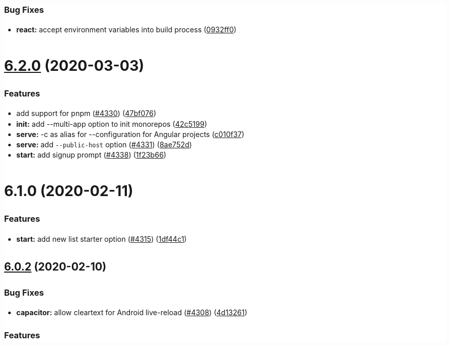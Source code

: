
### Bug Fixes

* **react:** accept environment variables into build process ([0932ff0](https://github.com/ionic-team/ionic-cli/commit/0932ff04f45633e51b1d4b78857dbecedaee0c45))





# [6.2.0](https://github.com/ionic-team/ionic-cli/compare/@ionic/cli@6.1.0...@ionic/cli@6.2.0) (2020-03-03)


### Features

* add support for pnpm ([#4330](https://github.com/ionic-team/ionic-cli/issues/4330)) ([47bf076](https://github.com/ionic-team/ionic-cli/commit/47bf076427f3c5d36e241b85cacf30b23f2efd24))
* **init:** add --multi-app option to init monorepos ([42c5199](https://github.com/ionic-team/ionic-cli/commit/42c51996632cdbc6ad6e514f36a584e3a450e380))
* **serve:** -c as alias for --configuration for Angular projects ([c010f37](https://github.com/ionic-team/ionic-cli/commit/c010f375dc8f1d7bc93cb313729f92d4d905a3cc))
* **serve:** add `--public-host` option ([#4331](https://github.com/ionic-team/ionic-cli/issues/4331)) ([8ae752d](https://github.com/ionic-team/ionic-cli/commit/8ae752d60de69063c752870f96a617a270316ca7))
* **start:** add signup prompt ([#4338](https://github.com/ionic-team/ionic-cli/issues/4338)) ([1f23b66](https://github.com/ionic-team/ionic-cli/commit/1f23b662c05114d1645b6f3ab2678e54d517b324))





# 6.1.0 (2020-02-11)


### Features

* **start:** add new list starter option ([#4315](https://github.com/ionic-team/ionic-cli/issues/4315)) ([1df44c1](https://github.com/ionic-team/ionic-cli/commit/1df44c1591f37b89f2b672857740edd6cb2aea67))





## [6.0.2](https://github.com/ionic-team/ionic-cli/compare/@ionic/cli@6.0.1...@ionic/cli@6.0.2) (2020-02-10)

### Bug Fixes

* **capacitor:** allow cleartext for Android live-reload ([#4308](https://github.com/ionic-team/ionic-cli/issues/4308)) ([4d13261](https://github.com/ionic-team/ionic-cli/commit/4d132615fdac01af93404ff939a3364d6f72fb6e))

### Features

